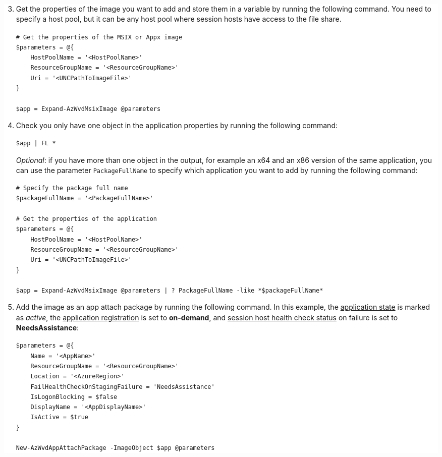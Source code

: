 3. Get the properties of the image you want to add and store them in a variable by running the following command. You need to specify a host pool, but it can be any host pool where session hosts have access to the file share.

   ```azurepowershell
   # Get the properties of the MSIX or Appx image
   $parameters = @{
       HostPoolName = '<HostPoolName>'
       ResourceGroupName = '<ResourceGroupName>'
       Uri = '<UNCPathToImageFile>'
   }

   $app = Expand-AzWvdMsixImage @parameters
   ```

4. Check you only have one object in the application properties by running the following command:

   ```azurepowershell
   $app | FL *
   ```

   *Optional*: if you have more than one object in the output, for example an x64 and an x86 version of the same application, you can use the parameter `PackageFullName` to specify which application you want to add by running the following command:

   ```azurepowershell
   # Specify the package full name
   $packageFullName = '<PackageFullName>'

   # Get the properties of the application
   $parameters = @{
       HostPoolName = '<HostPoolName>'
       ResourceGroupName = '<ResourceGroupName>'
       Uri = '<UNCPathToImageFile>'
   }

   $app = Expand-AzWvdMsixImage @parameters | ? PackageFullName -like *$packageFullName*
   ```

5. Add the image as an app attach package by running the following command. In this example, the [application state](app-attach-overview.md#application-state) is marked as *active*, the [application registration](app-attach-overview.md#application-registration) is set to **on-demand**, and [session host health check status](troubleshoot-statuses-checks.md) on failure is set to **NeedsAssistance**:

   ```azurepowershell
   $parameters = @{
       Name = '<AppName>'
       ResourceGroupName = '<ResourceGroupName>'
       Location = '<AzureRegion>'
       FailHealthCheckOnStagingFailure = 'NeedsAssistance'
       IsLogonBlocking = $false
       DisplayName = '<AppDisplayName>'
       IsActive = $true
   }

   New-AzWvdAppAttachPackage -ImageObject $app @parameters
   ```
